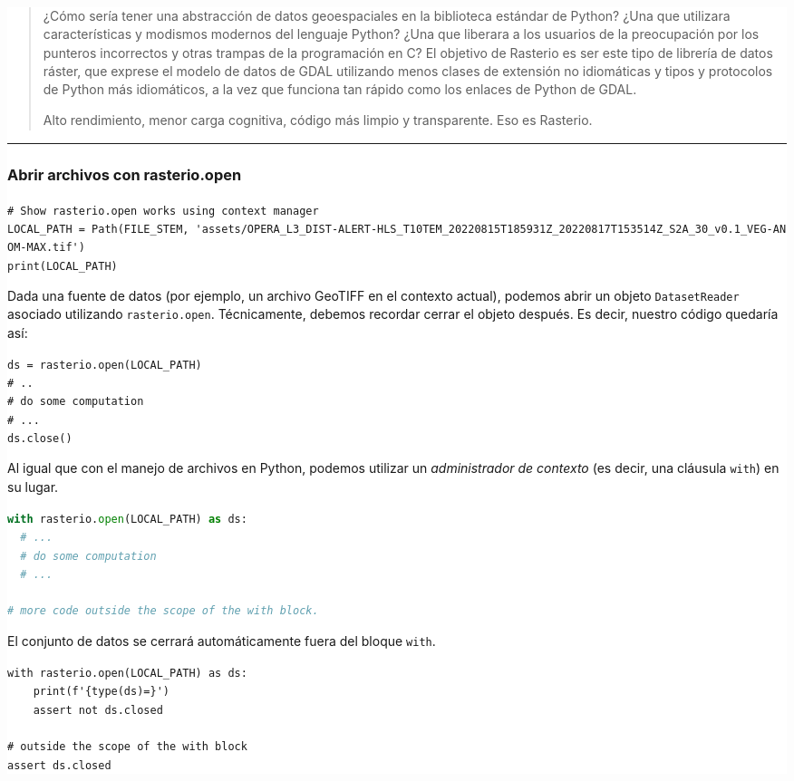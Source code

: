 > ¿Cómo sería tener una abstracción de datos geoespaciales en la biblioteca estándar de Python? ¿Una que utilizara características y modismos modernos del lenguaje Python? ¿Una que liberara a los usuarios de la preocupación por los punteros incorrectos y otras trampas de la programación en C? El objetivo de Rasterio es ser este tipo de librería de datos ráster, que exprese el modelo de datos de GDAL utilizando menos clases de extensión no idiomáticas y tipos y protocolos de Python más idiomáticos, a la vez que funciona tan rápido como los enlaces de Python de GDAL.
>
> Alto rendimiento, menor carga cognitiva, código más limpio y transparente. Eso es Rasterio.



***

### Abrir archivos con rasterio.open

```{code-cell} python jupyter={"source_hidden": false}
# Show rasterio.open works using context manager
LOCAL_PATH = Path(FILE_STEM, 'assets/OPERA_L3_DIST-ALERT-HLS_T10TEM_20220815T185931Z_20220817T153514Z_S2A_30_v0.1_VEG-ANOM-MAX.tif')
print(LOCAL_PATH)
```



Dada una fuente de datos (por ejemplo, un archivo GeoTIFF en el contexto actual), podemos abrir un objeto `DatasetReader` asociado utilizando `rasterio.open`. Técnicamente, debemos recordar cerrar el objeto después. Es decir, nuestro código quedaría así:

```{code-cell} python
ds = rasterio.open(LOCAL_PATH)
# ..
# do some computation
# ...
ds.close()
```

Al igual que con el manejo de archivos en Python, podemos utilizar un _administrador de contexto_ (es decir, una cláusula `with`) en su lugar.

```python
with rasterio.open(LOCAL_PATH) as ds:
  # ...
  # do some computation
  # ...

# more code outside the scope of the with block.
```

El conjunto de datos se cerrará automáticamente fuera del bloque `with`.



```{code-cell} python jupyter={"source_hidden": false}
with rasterio.open(LOCAL_PATH) as ds:
    print(f'{type(ds)=}')
    assert not ds.closed

# outside the scope of the with block
assert ds.closed
```
